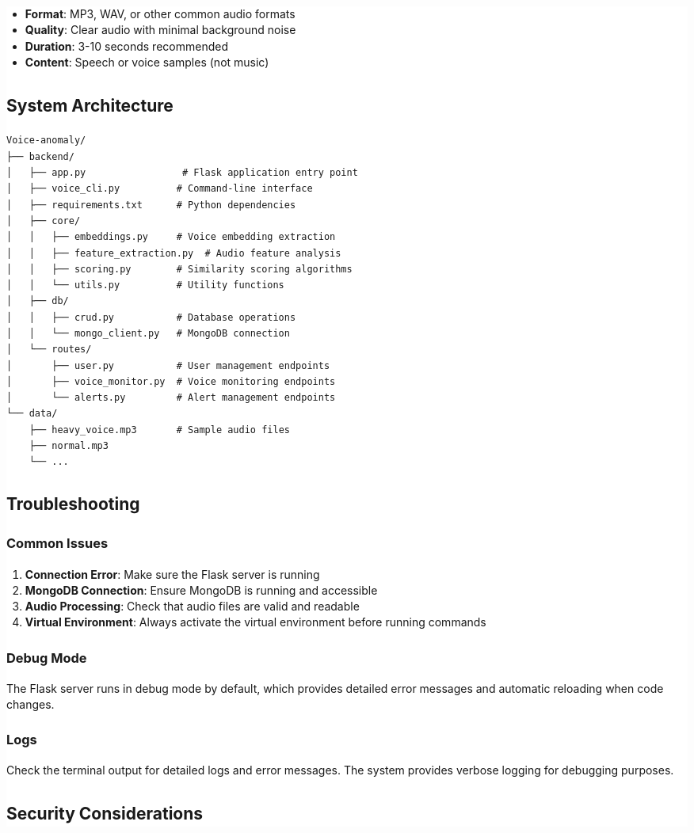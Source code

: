 - **Format**: MP3, WAV, or other common audio formats
- **Quality**: Clear audio with minimal background noise
- **Duration**: 3-10 seconds recommended
- **Content**: Speech or voice samples (not music)

## System Architecture

```
Voice-anomaly/
├── backend/
│   ├── app.py                 # Flask application entry point
│   ├── voice_cli.py          # Command-line interface
│   ├── requirements.txt      # Python dependencies
│   ├── core/
│   │   ├── embeddings.py     # Voice embedding extraction
│   │   ├── feature_extraction.py  # Audio feature analysis
│   │   ├── scoring.py        # Similarity scoring algorithms
│   │   └── utils.py          # Utility functions
│   ├── db/
│   │   ├── crud.py           # Database operations
│   │   └── mongo_client.py   # MongoDB connection
│   └── routes/
│       ├── user.py           # User management endpoints
│       ├── voice_monitor.py  # Voice monitoring endpoints
│       └── alerts.py         # Alert management endpoints
└── data/
    ├── heavy_voice.mp3       # Sample audio files
    ├── normal.mp3
    └── ...
```

## Troubleshooting

### Common Issues

1. **Connection Error**: Make sure the Flask server is running
2. **MongoDB Connection**: Ensure MongoDB is running and accessible
3. **Audio Processing**: Check that audio files are valid and readable
4. **Virtual Environment**: Always activate the virtual environment before running commands

### Debug Mode

The Flask server runs in debug mode by default, which provides detailed error messages and automatic reloading when code changes.

### Logs

Check the terminal output for detailed logs and error messages. The system provides verbose logging for debugging purposes.

## Security Considerations
